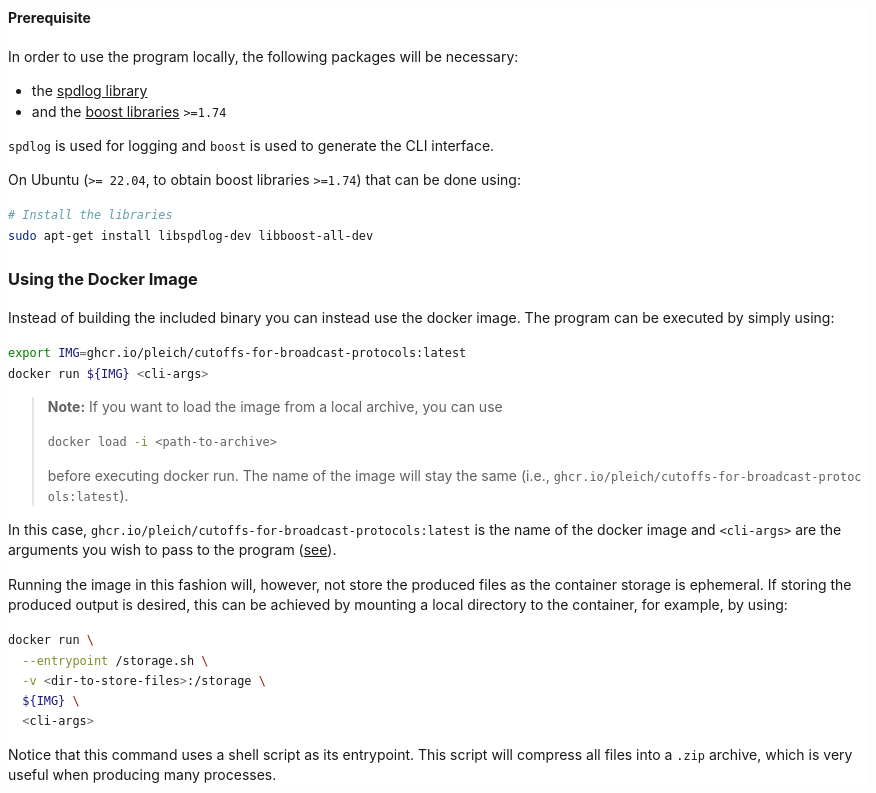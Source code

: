 #### Prerequisite

In order to use the program locally, the following packages will be necessary:

- the [spdlog library](https://github.com/gabime/spdlog)
- and the [boost libraries](https://www.boost.org/) `>=1.74`

`spdlog` is used for logging and `boost` is used to generate
the CLI interface.

On Ubuntu (`>= 22.04`, to obtain boost libraries `>=1.74`) that can be done 
using:

```bash
# Install the libraries
sudo apt-get install libspdlog-dev libboost-all-dev
```

### Using the Docker Image

Instead of building the included binary you can instead use the docker image.
The program can be executed by simply using:

```bash
export IMG=ghcr.io/pleich/cutoffs-for-broadcast-protocols:latest
docker run ${IMG} <cli-args>
```

> **Note:** 
> If you want to load the image from a local archive, you can use
> ```bash
> docker load -i <path-to-archive>
> ```
> before executing docker run. 
> The name of the image will stay the same 
> (i.e., `ghcr.io/pleich/cutoffs-for-broadcast-protocols:latest`). 


In this case, `ghcr.io/pleich/cutoffs-for-broadcast-protocols:latest` is the name
of the docker image and `<cli-args>` are the arguments you wish to pass to the
program ([see](#cli-parameters)).

Running the image in this fashion will, however, not store the produced files as
the container storage is ephemeral. If storing the produced output is desired,
this can be achieved by mounting a local directory to the container, for
example, by using:

```bash
docker run \
  --entrypoint /storage.sh \
  -v <dir-to-store-files>:/storage \
  ${IMG} \
  <cli-args>
```

Notice that this command uses a shell script as its entrypoint. This script will
compress all files into a `.zip` archive, which is very useful when
producing many processes.
